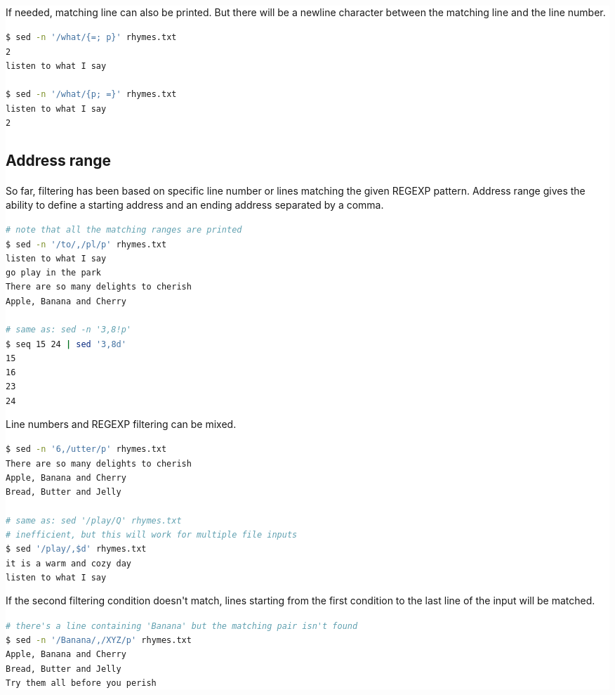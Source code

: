 If needed, matching line can also be printed. But there will be a newline character between the matching line and the line number.

```bash
$ sed -n '/what/{=; p}' rhymes.txt
2
listen to what I say

$ sed -n '/what/{p; =}' rhymes.txt
listen to what I say
2
```

## Address range

So far, filtering has been based on specific line number or lines matching the given REGEXP pattern. Address range gives the ability to define a starting address and an ending address separated by a comma.

```bash
# note that all the matching ranges are printed
$ sed -n '/to/,/pl/p' rhymes.txt
listen to what I say
go play in the park
There are so many delights to cherish
Apple, Banana and Cherry

# same as: sed -n '3,8!p'
$ seq 15 24 | sed '3,8d'
15
16
23
24
```

Line numbers and REGEXP filtering can be mixed.

```bash
$ sed -n '6,/utter/p' rhymes.txt
There are so many delights to cherish
Apple, Banana and Cherry
Bread, Butter and Jelly

# same as: sed '/play/Q' rhymes.txt
# inefficient, but this will work for multiple file inputs
$ sed '/play/,$d' rhymes.txt
it is a warm and cozy day
listen to what I say
```

If the second filtering condition doesn't match, lines starting from the first condition to the last line of the input will be matched.

```bash
# there's a line containing 'Banana' but the matching pair isn't found
$ sed -n '/Banana/,/XYZ/p' rhymes.txt
Apple, Banana and Cherry
Bread, Butter and Jelly
Try them all before you perish
```
